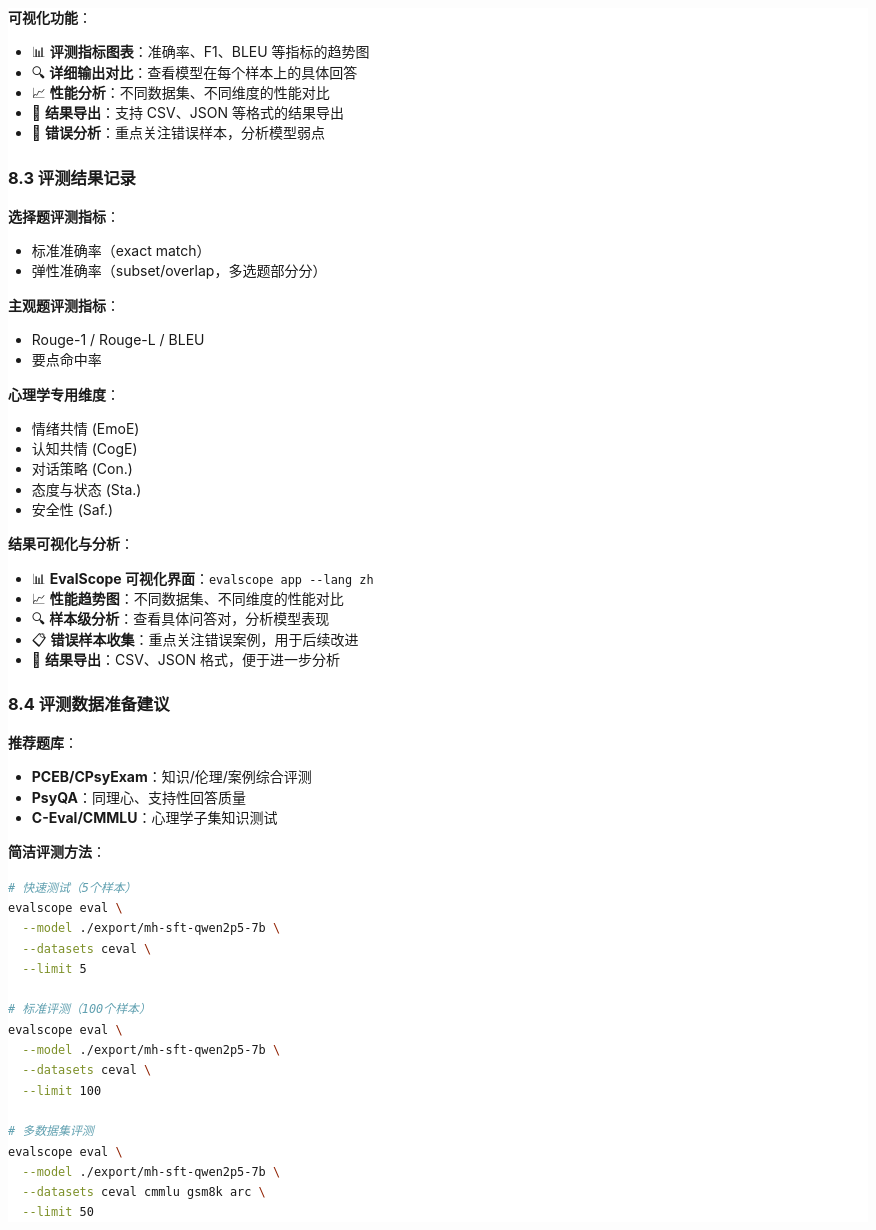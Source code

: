 **可视化功能**：
- 📊 **评测指标图表**：准确率、F1、BLEU 等指标的趋势图
- 🔍 **详细输出对比**：查看模型在每个样本上的具体回答
- 📈 **性能分析**：不同数据集、不同维度的性能对比
- 💾 **结果导出**：支持 CSV、JSON 等格式的结果导出
- 🎯 **错误分析**：重点关注错误样本，分析模型弱点

### 8.3 评测结果记录

**选择题评测指标**：
- 标准准确率（exact match）
- 弹性准确率（subset/overlap，多选题部分分）

**主观题评测指标**：
- Rouge-1 / Rouge-L / BLEU
- 要点命中率

**心理学专用维度**：
- 情绪共情 (EmoE)
- 认知共情 (CogE)
- 对话策略 (Con.)
- 态度与状态 (Sta.)
- 安全性 (Saf.)

**结果可视化与分析**：
- 📊 **EvalScope 可视化界面**：`evalscope app --lang zh`
- 📈 **性能趋势图**：不同数据集、不同维度的性能对比
- 🔍 **样本级分析**：查看具体问答对，分析模型表现
- 📋 **错误样本收集**：重点关注错误案例，用于后续改进
- 💾 **结果导出**：CSV、JSON 格式，便于进一步分析

### 8.4 评测数据准备建议

**推荐题库**：
- **PCEB/CPsyExam**：知识/伦理/案例综合评测
- **PsyQA**：同理心、支持性回答质量
- **C-Eval/CMMLU**：心理学子集知识测试

**简洁评测方法**：
```bash
# 快速测试（5个样本）
evalscope eval \
  --model ./export/mh-sft-qwen2p5-7b \
  --datasets ceval \
  --limit 5

# 标准评测（100个样本）
evalscope eval \
  --model ./export/mh-sft-qwen2p5-7b \
  --datasets ceval \
  --limit 100

# 多数据集评测
evalscope eval \
  --model ./export/mh-sft-qwen2p5-7b \
  --datasets ceval cmmlu gsm8k arc \
  --limit 50
```

